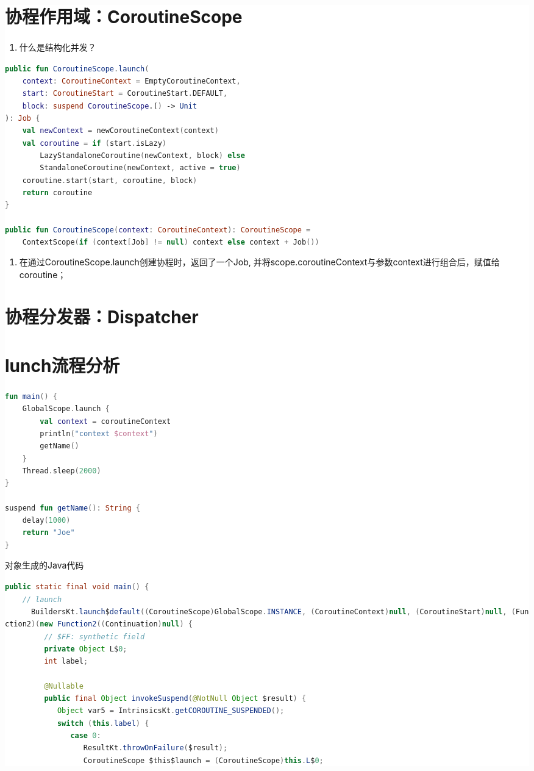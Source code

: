 # 协程作用域：CoroutineScope

1. 什么是结构化并发？

```kotlin
public fun CoroutineScope.launch(
    context: CoroutineContext = EmptyCoroutineContext,
    start: CoroutineStart = CoroutineStart.DEFAULT,
    block: suspend CoroutineScope.() -> Unit
): Job {
    val newContext = newCoroutineContext(context)
    val coroutine = if (start.isLazy)
        LazyStandaloneCoroutine(newContext, block) else
        StandaloneCoroutine(newContext, active = true)
    coroutine.start(start, coroutine, block)
    return coroutine
}

public fun CoroutineScope(context: CoroutineContext): CoroutineScope =
    ContextScope(if (context[Job] != null) context else context + Job())

```

1. 在通过CoroutineScope.launch创建协程时，返回了一个Job, 并将scope.coroutineContext与参数context进行组合后，赋值给coroutine；

# 协程分发器：Dispatcher

# lunch流程分析

``` kotlin
fun main() {
    GlobalScope.launch {
        val context = coroutineContext
        println("context $context")
        getName()
    }
    Thread.sleep(2000)
}

suspend fun getName(): String {
    delay(1000)
    return "Joe"
}
```

对象生成的Java代码

``` java
public static final void main() {
    // launch
      BuildersKt.launch$default((CoroutineScope)GlobalScope.INSTANCE, (CoroutineContext)null, (CoroutineStart)null, (Function2)(new Function2((Continuation)null) {
         // $FF: synthetic field
         private Object L$0;
         int label;

         @Nullable
         public final Object invokeSuspend(@NotNull Object $result) {
            Object var5 = IntrinsicsKt.getCOROUTINE_SUSPENDED();
            switch (this.label) {
               case 0:
                  ResultKt.throwOnFailure($result);
                  CoroutineScope $this$launch = (CoroutineScope)this.L$0;
```